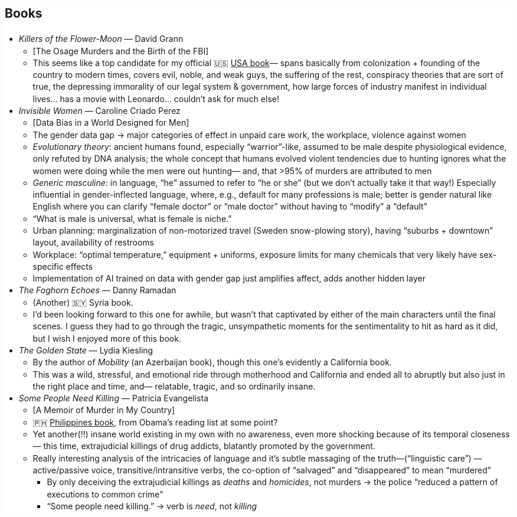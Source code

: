 
## Books

- *Killers of the Flower-Moon* — David Grann
    - [The Osage Murders and the Birth of the FBI]
    - This seems like a top candidate for my official 🇺🇸 [USA book](300-collectionsaround-the-world/united-states-of-america.md)— spans basically from colonization + founding of the country to modern times, covers evil, noble, and weak guys, the suffering of the rest, conspiracy theories that are sort of true, the depressing immorality of our legal system & government, how large forces of industry manifest in individual lives… has a movie with Leonardo… couldn’t ask for much else!
- *Invisible Women* — Caroline Criado Perez
    - [Data Bias in a World Designed for Men]
    - The gender data gap → major categories of effect in unpaid care work, the workplace, violence against women
    - *Evolutionary theory*: ancient humans found, especially “warrior”-like, assumed to be male despite physiological evidence, only refuted by DNA analysis; the whole concept that humans evolved violent tendencies due to hunting ignores what the women were doing while the men were out hunting— and, that >95% of murders are attributed to men
    - *Generic masculine*: in language, “he” assumed to refer to “he or she” (but we don’t actually take it that way!) Especially influential in gender-inflected language, where, e.g., default for many professions is male; better is gender natural like English where you can clarify “female doctor” or “male doctor” without having to “modify” a “default”
    - “What is male is universal, what is female is niche.”
    - Urban planning: marginalization of non-motorized travel (Sweden snow-plowing story), having “suburbs + downtown” layout, availability of restrooms
    - Workplace: “optimal temperature,” equipment + uniforms, exposure limits for many chemicals that very likely have sex-specific effects
    - Implementation of AI trained on data with gender gap just amplifies affect, adds another hidden layer
- *The Foghorn Echoes* — Danny Ramadan
    - (Another) 🇸🇾 Syria book.
    - I’d been looking forward to this one for awhile, but wasn’t that captivated by either of the main characters until the final scenes. I guess they had to go through the tragic, unsympathetic moments for the sentimentality to hit as hard as it did, but I wish I enjoyed more of this book.
- *The Golden State* — Lydia Kiesling
    - By the author of *Mobility* (an Azerbaijan book), though this one’s evidently a California book.
    - This was a wild, stressful, and emotional ride through motherhood and California and ended all to abruptly but also just in the right place and time, and— relatable, tragic, and so ordinarily insane.
- *Some People Need Killing* — Patricia Evangelista
    - [A Memoir of Murder in My Country]
    - 🇵🇭 [Philippines book](philippines.md), from Obama’s reading list at some point?
    - Yet another(!!) insane world existing in my own with no awareness, even more shocking because of its temporal closeness— this time, extrajudicial killings of drug addicts, blatantly promoted by the government.
    - Really interesting analysis of the intricacies of language and it’s subtle massaging of the truth—(“linguistic care”) — active/passive voice, transitive/intransitive verbs, the co-option of “salvaged” and “disappeared” to mean “murdered”
        - By only deceiving the extrajudicial killings as *deaths* and *homicides*, not murders → the police “reduced a pattern of executions to common crime”
        - “Some people need killing.” → verb is *need*, not *killing*
